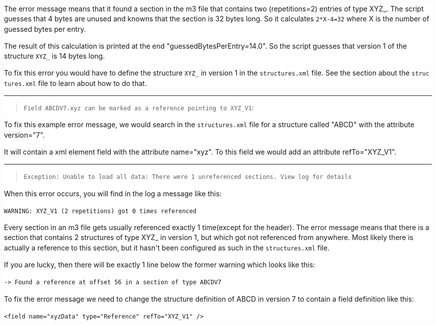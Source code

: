 The error message means that it found a section in the m3 file that contains two (repetitions=2) entries of type XYZ_. The script guesses that 4 bytes are unused and knowns that the section is 32 bytes long. So it calculates `2*X-4=32` where X is the number of guessed bytes per entry.

The result of this calculation is printed at the end "guessedBytesPerEntry=14.0". So the script guesses that version 1 of the structure `XYZ_` is 14 bytes long.

To fix this error you would have to define the structure `XYZ_` in version 1 in the `structures.xml` file. See the section about the `structures.xml` file to learn about how to do that.

---

> `Field ABCDV7.xyz can be marked as a reference pointing to XYZ_V1`:

To fix this example error message, we would search in the `structures.xml` file for a structure called "ABCD" with the attribute version="7".

It will contain a xml element field with the attribute name="xyz". To this field we would add an attribute refTo="XYZ_V1".

---

> `Exception: Unable to load all data: There were 1 unreferenced sections. View log for details`

When this error occurs, you will find in the log a message like this:

`WARNING: XYZ_V1 (2 repetitions) got 0 times referenced`

Every section in an m3 file gets usually referenced exactly 1 time(except for the header). The error message means that there is a section that contains 2 structures of type XYZ_ in version 1, but which got not referenced from anywhere. Most likely there is actually a reference to this section, but it hasn't been configured as such in the `structures.xml` file.

If you are lucky, then there will be exactly 1 line below the former warning which looks like this:

`-> Found a reference at offset 56 in a section of type ABCDV7`

To fix the error message we need to change the structure definition of ABCD in version 7 to contain a field definition like this:

`<field name="xyzData" type="Reference" refTo="XYZ_V1" />`

